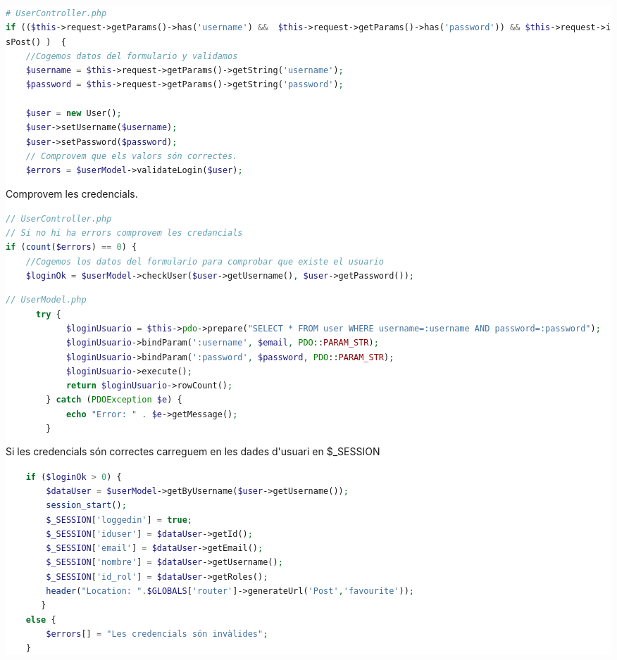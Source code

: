 ```php
# UserController.php
if (($this->request->getParams()->has('username') &&  $this->request->getParams()->has('password')) && $this->request->isPost() )  {
    //Cogemos datos del formulario y validamos
    $username = $this->request->getParams()->getString('username');
    $password = $this->request->getParams()->getString('password');

    $user = new User();
    $user->setUsername($username);
    $user->setPassword($password);
    // Comprovem que els valors són correctes.
    $errors = $userModel->validateLogin($user);
```

Comprovem les credencials.

```php
// UserController.php
// Si no hi ha errors comprovem les credancials
if (count($errors) == 0) {
    //Cogemos los datos del formulario para comprobar que existe el usuario
    $loginOk = $userModel->checkUser($user->getUsername(), $user->getPassword());
```

```php
// UserModel.php
      try {
            $loginUsuario = $this->pdo->prepare("SELECT * FROM user WHERE username=:username AND password=:password");
            $loginUsuario->bindParam(':username', $email, PDO::PARAM_STR);
            $loginUsuario->bindParam(':password', $password, PDO::PARAM_STR);
            $loginUsuario->execute();
            return $loginUsuario->rowCount();
        } catch (PDOException $e) {
            echo "Error: " . $e->getMessage();
        }
```

Si les credencials són correctes carreguem en les dades d'usuari en $_SESSION 

```php
    if ($loginOk > 0) {
        $dataUser = $userModel->getByUsername($user->getUsername());
        session_start();
        $_SESSION['loggedin'] = true;
        $_SESSION['iduser'] = $dataUser->getId();
        $_SESSION['email'] = $dataUser->getEmail();
        $_SESSION['nombre'] = $dataUser->getUsername();
        $_SESSION['id_rol'] = $dataUser->getRoles();
        header("Location: ".$GLOBALS['router']->generateUrl('Post','favourite'));
       } 
    else {
        $errors[] = "Les credencials són invàlides";
    }

```
